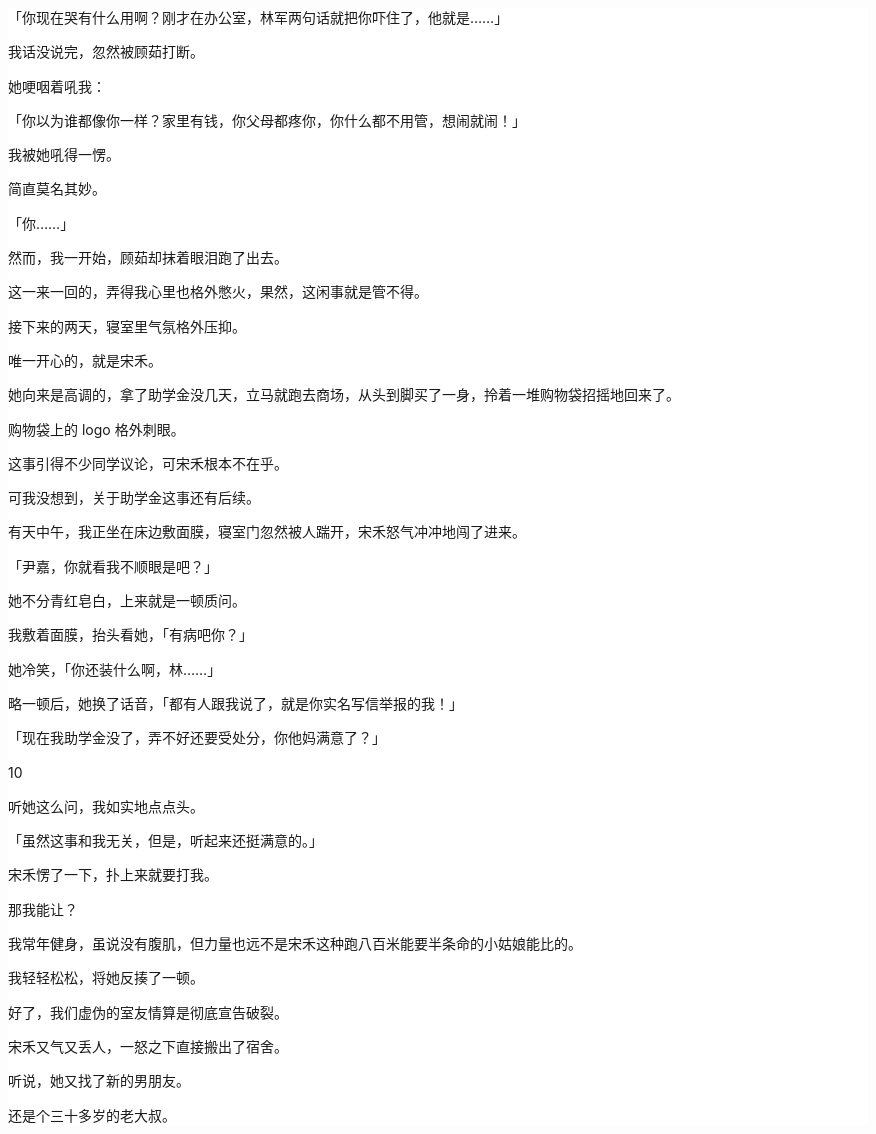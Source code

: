 「你现在哭有什么用啊？刚才在办公室，林军两句话就把你吓住了，他就是……」

我话没说完，忽然被顾茹打断。

她哽咽着吼我：

「你以为谁都像你一样？家里有钱，你父母都疼你，你什么都不用管，想闹就闹！」

我被她吼得一愣。

简直莫名其妙。

「你……」

然而，我一开始，顾茹却抹着眼泪跑了出去。

这一来一回的，弄得我心里也格外憋火，果然，这闲事就是管不得。

接下来的两天，寝室里气氛格外压抑。

唯一开心的，就是宋禾。

她向来是高调的，拿了助学金没几天，立马就跑去商场，从头到脚买了一身，拎着一堆购物袋招摇地回来了。

购物袋上的 logo 格外刺眼。

这事引得不少同学议论，可宋禾根本不在乎。

可我没想到，关于助学金这事还有后续。

有天中午，我正坐在床边敷面膜，寝室门忽然被人踹开，宋禾怒气冲冲地闯了进来。

「尹嘉，你就看我不顺眼是吧？」

她不分青红皂白，上来就是一顿质问。

我敷着面膜，抬头看她，「有病吧你？」

她冷笑，「你还装什么啊，林……」

略一顿后，她换了话音，「都有人跟我说了，就是你实名写信举报的我！」

「现在我助学金没了，弄不好还要受处分，你他妈满意了？」

10

听她这么问，我如实地点点头。

「虽然这事和我无关，但是，听起来还挺满意的。」

宋禾愣了一下，扑上来就要打我。

那我能让？

我常年健身，虽说没有腹肌，但力量也远不是宋禾这种跑八百米能要半条命的小姑娘能比的。

我轻轻松松，将她反揍了一顿。

好了，我们虚伪的室友情算是彻底宣告破裂。

宋禾又气又丢人，一怒之下直接搬出了宿舍。

听说，她又找了新的男朋友。

还是个三十多岁的老大叔。

